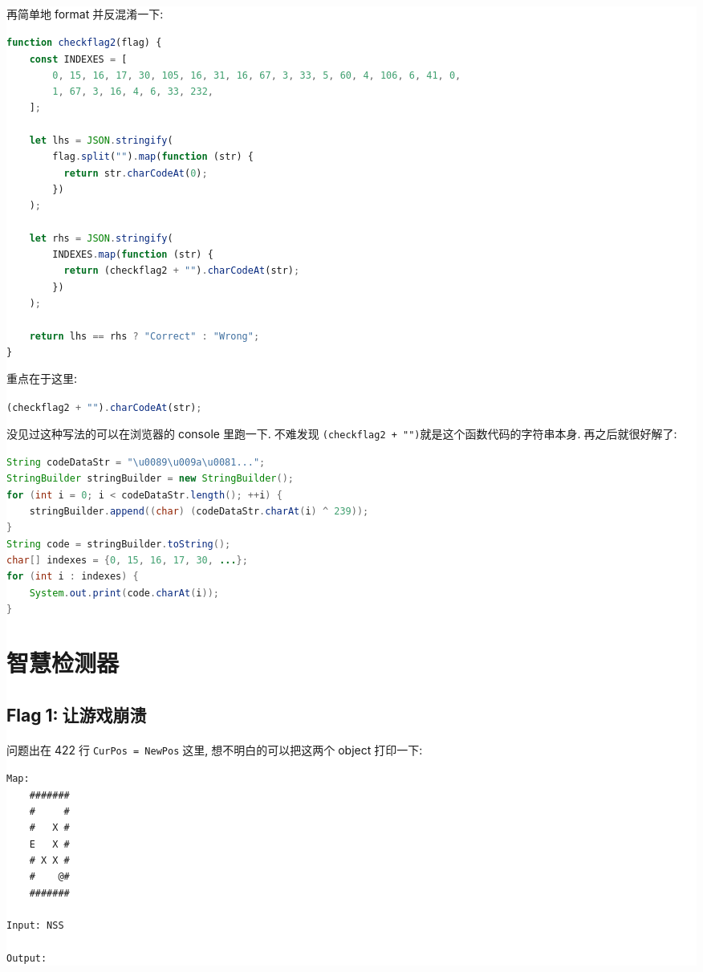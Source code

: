 再简单地 format 并反混淆一下:

```js
function checkflag2(flag) {
    const INDEXES = [
        0, 15, 16, 17, 30, 105, 16, 31, 16, 67, 3, 33, 5, 60, 4, 106, 6, 41, 0,
        1, 67, 3, 16, 4, 6, 33, 232,
    ];

    let lhs = JSON.stringify(
        flag.split("").map(function (str) {
          return str.charCodeAt(0);
        })
    );

    let rhs = JSON.stringify(
        INDEXES.map(function (str) {
          return (checkflag2 + "").charCodeAt(str);
        })
    );
    
    return lhs == rhs ? "Correct" : "Wrong";
}
```

重点在于这里:

```js
(checkflag2 + "").charCodeAt(str);
```

没见过这种写法的可以在浏览器的 console 里跑一下. 不难发现 `(checkflag2 + "")`就是这个函数代码的字符串本身. 再之后就很好解了:

```java
String codeDataStr = "\u0089\u009a\u0081...";
StringBuilder stringBuilder = new StringBuilder();
for (int i = 0; i < codeDataStr.length(); ++i) {
    stringBuilder.append((char) (codeDataStr.charAt(i) ^ 239));
}
String code = stringBuilder.toString();
char[] indexes = {0, 15, 16, 17, 30, ...};
for (int i : indexes) {
    System.out.print(code.charAt(i));
}
```



# 智慧检测器

## Flag 1: 让游戏崩溃

问题出在 422 行 `CurPos = NewPos` 这里, 想不明白的可以把这两个 object 打印一下:

```
Map:
    #######
    #     #
    #   X #
    E   X #
    # X X #
    #    @#
    #######

Input: NSS

Output:
```